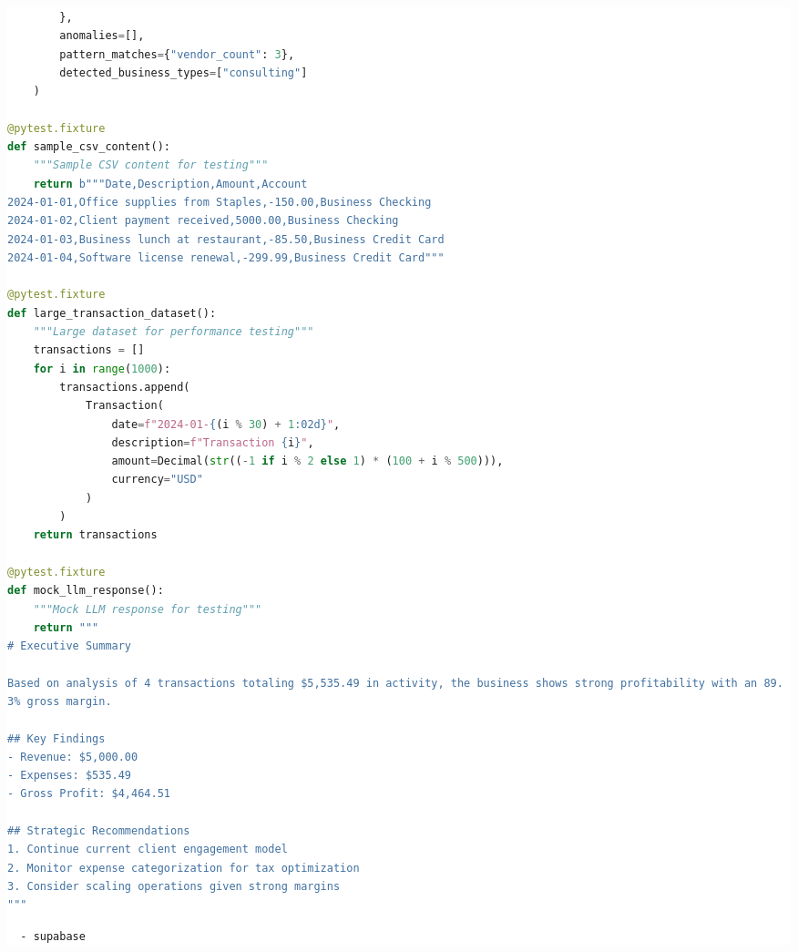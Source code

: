 ```python
        },
        anomalies=[],
        pattern_matches={"vendor_count": 3},
        detected_business_types=["consulting"]
    )

@pytest.fixture
def sample_csv_content():
    """Sample CSV content for testing"""
    return b"""Date,Description,Amount,Account
2024-01-01,Office supplies from Staples,-150.00,Business Checking
2024-01-02,Client payment received,5000.00,Business Checking
2024-01-03,Business lunch at restaurant,-85.50,Business Credit Card
2024-01-04,Software license renewal,-299.99,Business Credit Card"""

@pytest.fixture
def large_transaction_dataset():
    """Large dataset for performance testing"""
    transactions = []
    for i in range(1000):
        transactions.append(
            Transaction(
                date=f"2024-01-{(i % 30) + 1:02d}",
                description=f"Transaction {i}",
                amount=Decimal(str((-1 if i % 2 else 1) * (100 + i % 500))),
                currency="USD"
            )
        )
    return transactions

@pytest.fixture
def mock_llm_response():
    """Mock LLM response for testing"""
    return """
# Executive Summary

Based on analysis of 4 transactions totaling $5,535.49 in activity, the business shows strong profitability with an 89.3% gross margin.

## Key Findings
- Revenue: $5,000.00
- Expenses: $535.49
- Gross Profit: $4,464.51

## Strategic Recommendations
1. Continue current client engagement model
2. Monitor expense categorization for tax optimization
3. Consider scaling operations given strong margins
"""
```
      - supabase
